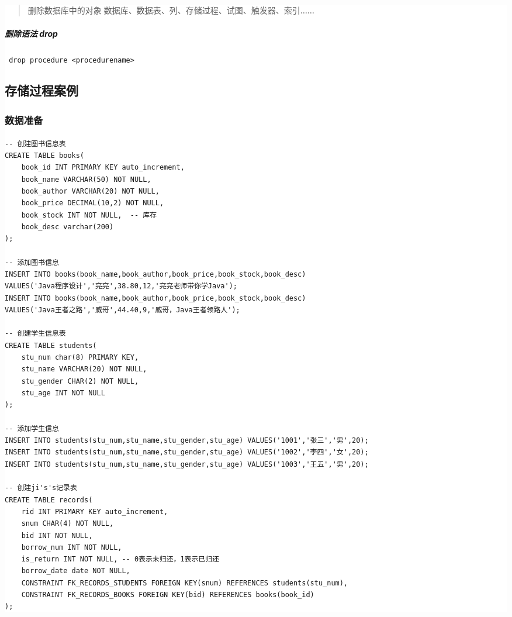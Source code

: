 > 删除数据库中的对象 数据库、数据表、列、存储过程、试图、触发器、索引……

##### 删除语法 drop

```mysql
 drop procedure <procedurename>
```

## 存储过程案例

### 数据准备

```mysql
-- 创建图书信息表
CREATE TABLE books(
	book_id INT PRIMARY KEY auto_increment,
	book_name VARCHAR(50) NOT NULL,
	book_author VARCHAR(20) NOT NULL,
	book_price DECIMAL(10,2) NOT NULL,
	book_stock INT NOT NULL,  -- 库存
	book_desc varchar(200)
);

-- 添加图书信息
INSERT INTO books(book_name,book_author,book_price,book_stock,book_desc)
VALUES('Java程序设计','亮亮',38.80,12,'亮亮老师带你学Java');
INSERT INTO books(book_name,book_author,book_price,book_stock,book_desc)
VALUES('Java王者之路','威哥',44.40,9,'威哥，Java王者领路人');

-- 创建学生信息表
CREATE TABLE students(
	stu_num char(8) PRIMARY KEY,
	stu_name VARCHAR(20) NOT NULL,
	stu_gender CHAR(2) NOT NULL,
	stu_age INT NOT NULL
);

-- 添加学生信息
INSERT INTO students(stu_num,stu_name,stu_gender,stu_age) VALUES('1001','张三','男',20);
INSERT INTO students(stu_num,stu_name,stu_gender,stu_age) VALUES('1002','李四','女',20);
INSERT INTO students(stu_num,stu_name,stu_gender,stu_age) VALUES('1003','王五','男',20);

-- 创建ji's's记录表
CREATE TABLE records(
	rid INT PRIMARY KEY auto_increment,
	snum CHAR(4) NOT NULL,
	bid INT NOT NULL,
	borrow_num INT NOT NULL,
	is_return INT NOT NULL, -- 0表示未归还，1表示已归还
	borrow_date date NOT NULL,
	CONSTRAINT FK_RECORDS_STUDENTS FOREIGN KEY(snum) REFERENCES students(stu_num),
	CONSTRAINT FK_RECORDS_BOOKS FOREIGN KEY(bid) REFERENCES books(book_id)
);
```
